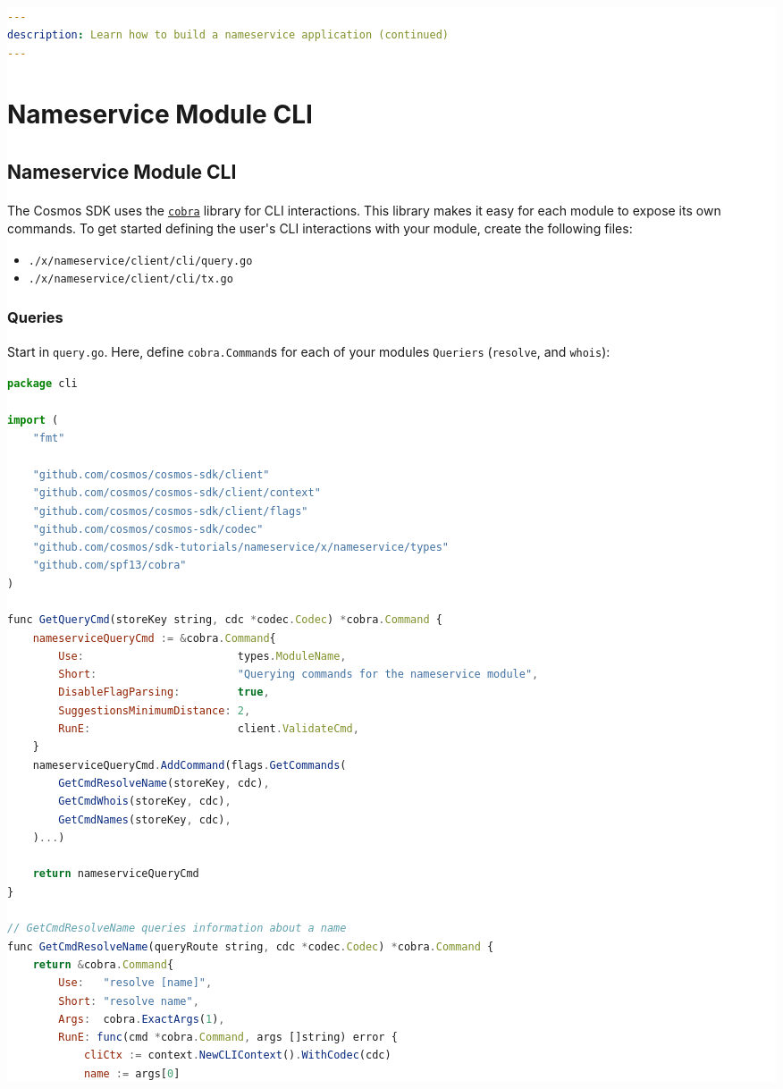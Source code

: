 ```yaml
---
description: Learn how to build a nameservice application (continued)
---
```


# Nameservice Module CLI

## Nameservice Module CLI <a id="nameservice-module-cli"></a>

The Cosmos SDK uses the [`cobra`](https://github.com/spf13/cobra) library for CLI interactions. This library makes it easy for each module to expose its own commands. To get started defining the user's CLI interactions with your module, create the following files:

* `./x/nameservice/client/cli/query.go`
* `./x/nameservice/client/cli/tx.go`

### Queries <a id="queries"></a>

Start in `query.go`. Here, define `cobra.Command`s for each of your modules `Queriers` \(`resolve`, and `whois`\):

```javascript
package cli

import (
    "fmt"

    "github.com/cosmos/cosmos-sdk/client"
    "github.com/cosmos/cosmos-sdk/client/context"
    "github.com/cosmos/cosmos-sdk/client/flags"
    "github.com/cosmos/cosmos-sdk/codec"
    "github.com/cosmos/sdk-tutorials/nameservice/x/nameservice/types"
    "github.com/spf13/cobra"
)

func GetQueryCmd(storeKey string, cdc *codec.Codec) *cobra.Command {
    nameserviceQueryCmd := &cobra.Command{
        Use:                        types.ModuleName,
        Short:                      "Querying commands for the nameservice module",
        DisableFlagParsing:         true,
        SuggestionsMinimumDistance: 2,
        RunE:                       client.ValidateCmd,
    }
    nameserviceQueryCmd.AddCommand(flags.GetCommands(
        GetCmdResolveName(storeKey, cdc),
        GetCmdWhois(storeKey, cdc),
        GetCmdNames(storeKey, cdc),
    )...)

    return nameserviceQueryCmd
}

// GetCmdResolveName queries information about a name
func GetCmdResolveName(queryRoute string, cdc *codec.Codec) *cobra.Command {
    return &cobra.Command{
        Use:   "resolve [name]",
        Short: "resolve name",
        Args:  cobra.ExactArgs(1),
        RunE: func(cmd *cobra.Command, args []string) error {
            cliCtx := context.NewCLIContext().WithCodec(cdc)
            name := args[0]
```